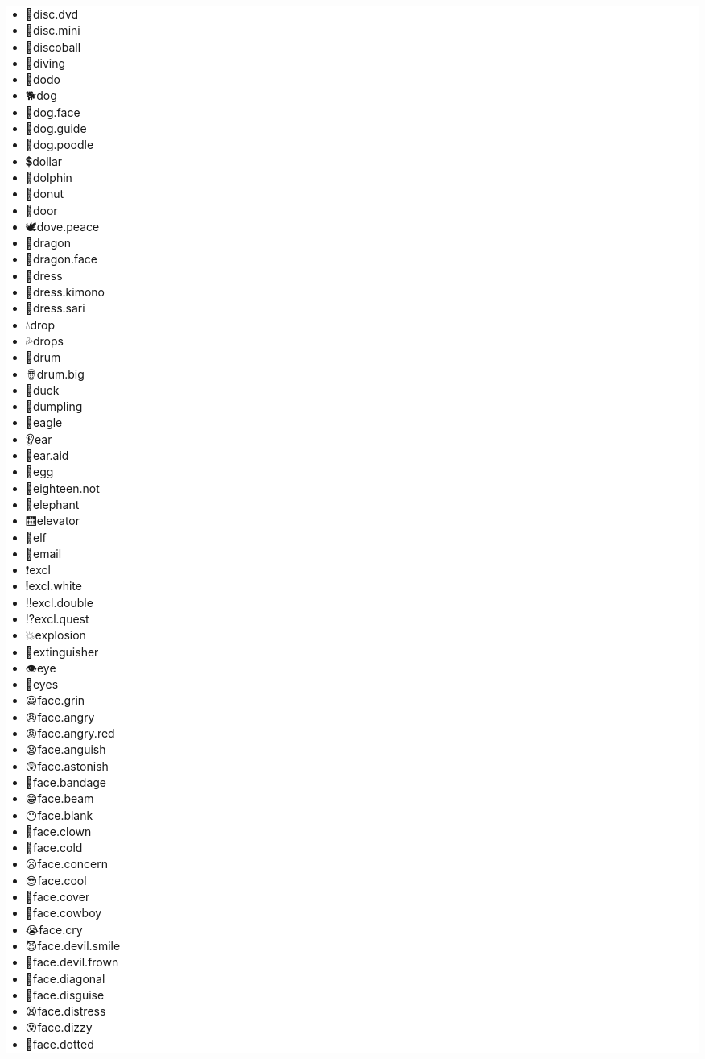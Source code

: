 - 📀disc.dvd
- 💽disc.mini
- 🪩discoball
- 🤿diving
- 🦤dodo
- 🐕dog
- 🐶dog.face
- 🦮dog.guide
- 🐩dog.poodle
- 💲dollar
- 🐬dolphin
- 🍩donut
- 🚪door
- 🕊dove.peace
- 🐉dragon
- 🐲dragon.face
- 👗dress
- 👘dress.kimono
- 🥻dress.sari
- 💧drop
- 💦drops
- 🥁drum
- 🪘drum.big
- 🦆duck
- 🥟dumpling
- 🦅eagle
- 👂ear
- 🦻ear.aid
- 🥚egg
- 🔞eighteen.not
- 🐘elephant
- 🛗elevator
- 🧝elf
- 📧email
- ❗excl
- ❕excl.white
- ‼excl.double
- ⁉excl.quest
- 💥explosion
- 🧯extinguisher
- 👁eye
- 👀eyes
- 😀face.grin
- 😠face.angry
- 😡face.angry.red
- 😧face.anguish
- 😲face.astonish
- 🤕face.bandage
- 😁face.beam
- 😶face.blank
- 🤡face.clown
- 🥶face.cold
- 😦face.concern
- 😎face.cool
- 🤭face.cover
- 🤠face.cowboy
- 😭face.cry
- 😈face.devil.smile
- 👿face.devil.frown
- 🫤face.diagonal
- 🥸face.disguise
- 😫face.distress
- 😵face.dizzy
- 🫥face.dotted